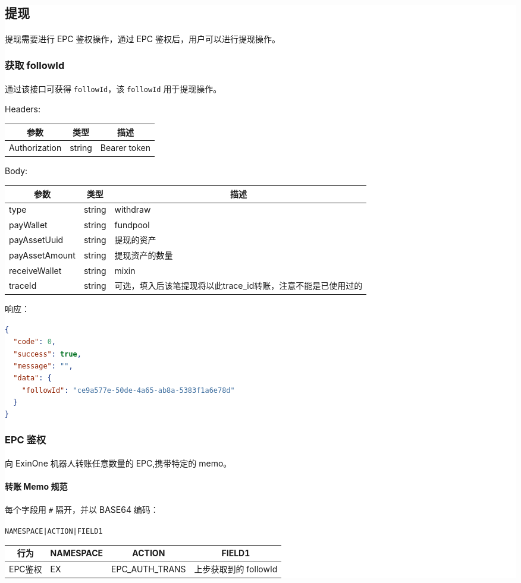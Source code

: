 ## 提现

提现需要进行 EPC 鉴权操作，通过 EPC 鉴权后，用户可以进行提现操作。

### 获取 followId

通过该接口可获得 `followId`，该 `followId` 用于提现操作。

<APIEndpoint method="POST" url="/epc_authentication/transfer" />

Headers:

| 参数            | 类型     | 描述           |
|---------------|--------|--------------|
| Authorization | string | Bearer token |

Body:

| 参数             | 类型     | 描述                                 |
|----------------|--------|------------------------------------|
| type           | string | withdraw                           |
| payWallet      | string | fundpool                           |
| payAssetUuid   | string | 提现的资产                              |
| payAssetAmount | string | 提现资产的数量                            |
| receiveWallet  | string | mixin                              |
| traceId        | string | 可选，填入后该笔提现将以此trace_id转账，注意不能是已使用过的 |

响应：

```json
{
  "code": 0,
  "success": true,
  "message": "",
  "data": {
    "followId": "ce9a577e-50de-4a65-ab8a-5383f1a6e78d"
  }
}
```

### EPC 鉴权

向 ExinOne 机器人转账任意数量的 EPC,携带特定的 memo。

#### 转账 Memo 规范

每个字段用 `#` 隔开，并以 BASE64 编码：

`NAMESPACE|ACTION|FIELD1`

| 行为    | NAMESPACE | ACTION         | FIELD1          |
|-------|-----------|----------------|-----------------|
| EPC鉴权 | EX        | EPC_AUTH_TRANS | 上步获取到的 followId |
